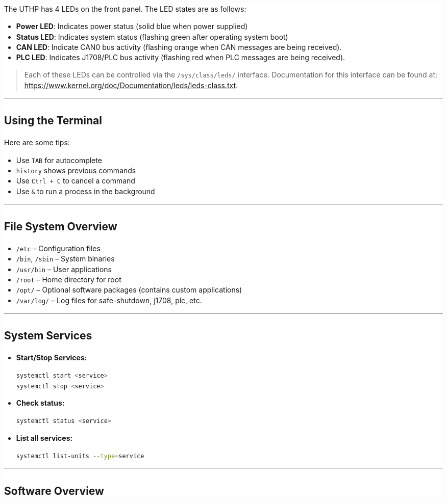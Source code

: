 The UTHP has 4 LEDs on the front panel. The LED states are as follows:
- **Power LED**: Indicates power status (solid blue when power supplied)
- **Status LED**: Indicates system status (flashing green after operating system boot)
- **CAN LED**: Indicate CAN0 bus activity (flashing orange when CAN messages are being received).
- **PLC LED**: Indicates J1708/PLC bus activity (flashing red when PLC messages are being received).

> Each of these LEDs can be controlled via the `/sys/class/leds/` interface. Documentation for this interface can be found at: https://www.kernel.org/doc/Documentation/leds/leds-class.txt.

---

## Using the Terminal

Here are some tips:

- Use `TAB` for autocomplete
- `history` shows previous commands
- Use `Ctrl + C` to cancel a command
- Use `&` to run a process in the background

---

## File System Overview

- `/etc` – Configuration files
- `/bin`, `/sbin` – System binaries
- `/usr/bin` – User applications
- `/root` – Home directory for root
- `/opt/` – Optional software packages (contains custom applications)
- `/var/log/` – Log files for safe-shutdown, j1708, plc, etc.
---

## System Services

- **Start/Stop Services:**
  ```bash
  systemctl start <service>
  systemctl stop <service>
  ```

- **Check status:**
  ```bash
  systemctl status <service>
  ```

- **List all services:**
  ```bash
  systemctl list-units --type=service
  ```

---

## Software Overview
